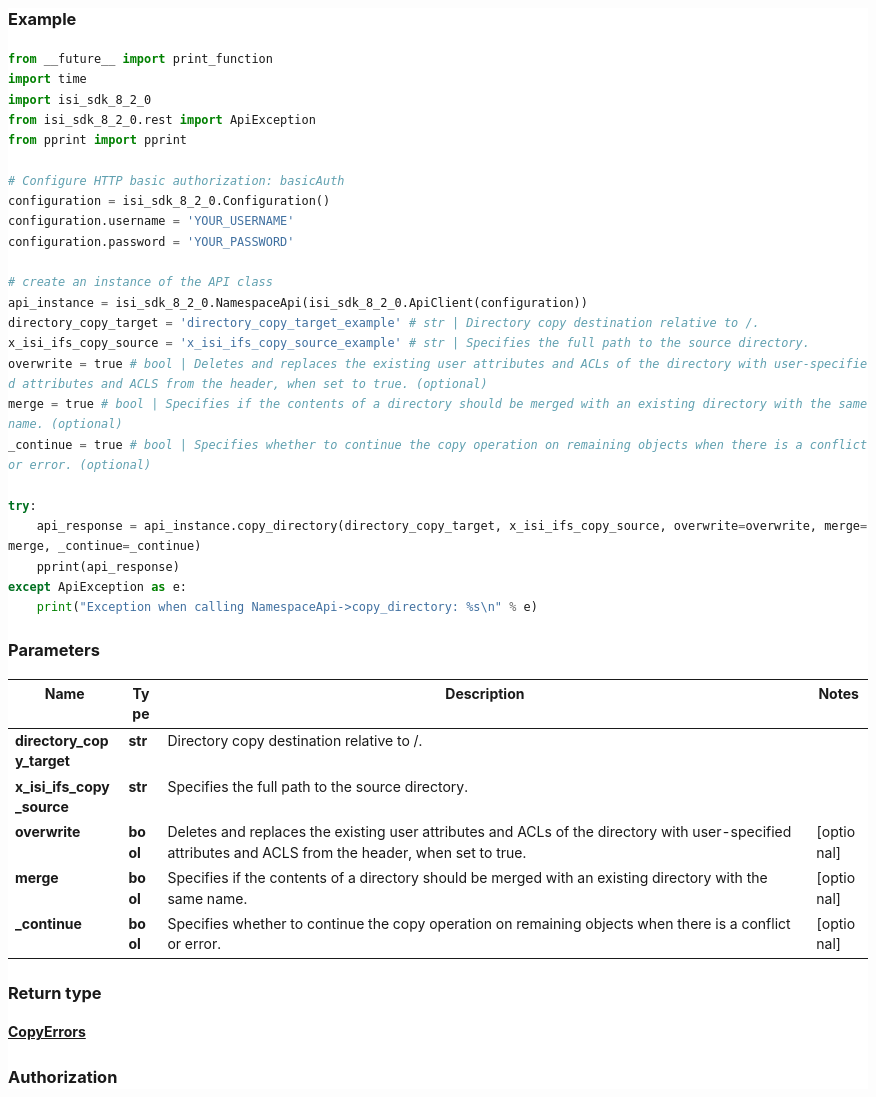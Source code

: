 ### Example
```python
from __future__ import print_function
import time
import isi_sdk_8_2_0
from isi_sdk_8_2_0.rest import ApiException
from pprint import pprint

# Configure HTTP basic authorization: basicAuth
configuration = isi_sdk_8_2_0.Configuration()
configuration.username = 'YOUR_USERNAME'
configuration.password = 'YOUR_PASSWORD'

# create an instance of the API class
api_instance = isi_sdk_8_2_0.NamespaceApi(isi_sdk_8_2_0.ApiClient(configuration))
directory_copy_target = 'directory_copy_target_example' # str | Directory copy destination relative to /.
x_isi_ifs_copy_source = 'x_isi_ifs_copy_source_example' # str | Specifies the full path to the source directory.
overwrite = true # bool | Deletes and replaces the existing user attributes and ACLs of the directory with user-specified attributes and ACLS from the header, when set to true. (optional)
merge = true # bool | Specifies if the contents of a directory should be merged with an existing directory with the same name. (optional)
_continue = true # bool | Specifies whether to continue the copy operation on remaining objects when there is a conflict or error. (optional)

try:
    api_response = api_instance.copy_directory(directory_copy_target, x_isi_ifs_copy_source, overwrite=overwrite, merge=merge, _continue=_continue)
    pprint(api_response)
except ApiException as e:
    print("Exception when calling NamespaceApi->copy_directory: %s\n" % e)
```

### Parameters

Name | Type | Description  | Notes
------------- | ------------- | ------------- | -------------
 **directory_copy_target** | **str**| Directory copy destination relative to /. | 
 **x_isi_ifs_copy_source** | **str**| Specifies the full path to the source directory. | 
 **overwrite** | **bool**| Deletes and replaces the existing user attributes and ACLs of the directory with user-specified attributes and ACLS from the header, when set to true. | [optional] 
 **merge** | **bool**| Specifies if the contents of a directory should be merged with an existing directory with the same name. | [optional] 
 **_continue** | **bool**| Specifies whether to continue the copy operation on remaining objects when there is a conflict or error. | [optional] 

### Return type

[**CopyErrors**](CopyErrors.md)

### Authorization
